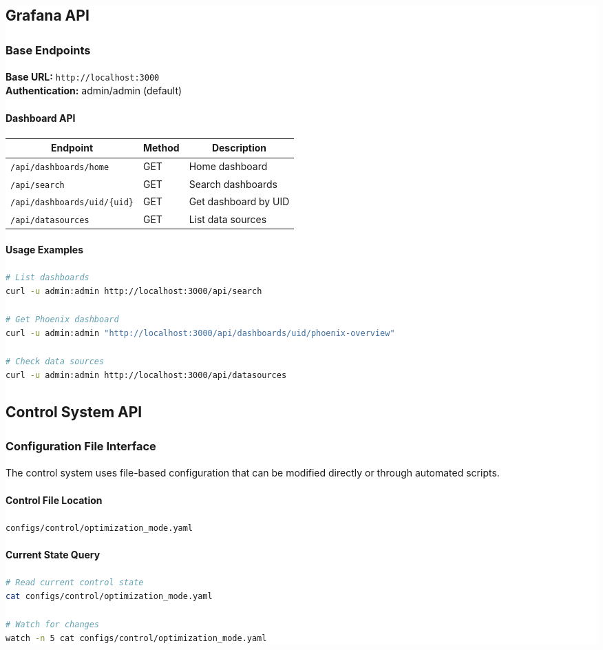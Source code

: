 ## Grafana API

### Base Endpoints

**Base URL:** `http://localhost:3000`  
**Authentication:** admin/admin (default)

#### Dashboard API

| Endpoint | Method | Description |
|----------|--------|-------------|
| `/api/dashboards/home` | GET | Home dashboard |
| `/api/search` | GET | Search dashboards |
| `/api/dashboards/uid/{uid}` | GET | Get dashboard by UID |
| `/api/datasources` | GET | List data sources |

#### Usage Examples

```bash
# List dashboards
curl -u admin:admin http://localhost:3000/api/search

# Get Phoenix dashboard
curl -u admin:admin "http://localhost:3000/api/dashboards/uid/phoenix-overview"

# Check data sources
curl -u admin:admin http://localhost:3000/api/datasources
```

## Control System API

### Configuration File Interface

The control system uses file-based configuration that can be modified directly or through automated scripts.

#### Control File Location

`configs/control/optimization_mode.yaml`

#### Current State Query

```bash
# Read current control state
cat configs/control/optimization_mode.yaml

# Watch for changes
watch -n 5 cat configs/control/optimization_mode.yaml
```

